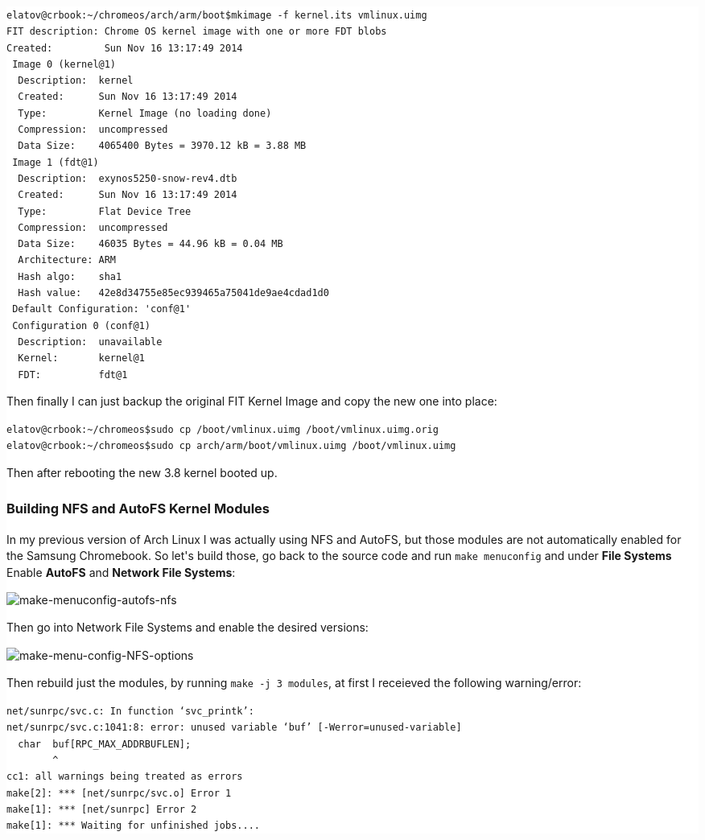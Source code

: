 	elatov@crbook:~/chromeos/arch/arm/boot$mkimage -f kernel.its vmlinux.uimg
	FIT description: Chrome OS kernel image with one or more FDT blobs
	Created:         Sun Nov 16 13:17:49 2014
	 Image 0 (kernel@1)
	  Description:  kernel
	  Created:      Sun Nov 16 13:17:49 2014
	  Type:         Kernel Image (no loading done)
	  Compression:  uncompressed
	  Data Size:    4065400 Bytes = 3970.12 kB = 3.88 MB
	 Image 1 (fdt@1)
	  Description:  exynos5250-snow-rev4.dtb
	  Created:      Sun Nov 16 13:17:49 2014
	  Type:         Flat Device Tree
	  Compression:  uncompressed
	  Data Size:    46035 Bytes = 44.96 kB = 0.04 MB
	  Architecture: ARM
	  Hash algo:    sha1
	  Hash value:   42e8d34755e85ec939465a75041de9ae4cdad1d0
	 Default Configuration: 'conf@1'
	 Configuration 0 (conf@1)
	  Description:  unavailable
	  Kernel:       kernel@1
	  FDT:          fdt@1

Then finally I can just backup the original FIT Kernel Image and copy the new one into place:

	elatov@crbook:~/chromeos$sudo cp /boot/vmlinux.uimg /boot/vmlinux.uimg.orig
	elatov@crbook:~/chromeos$sudo cp arch/arm/boot/vmlinux.uimg /boot/vmlinux.uimg

Then after rebooting the new 3.8 kernel booted up.

### Building NFS and AutoFS Kernel Modules

In my previous version of Arch Linux I was actually using NFS and AutoFS, but those modules are not automatically enabled for the Samsung Chromebook. So let's build those, go back to the source code and run `make menuconfig` and under **File Systems** Enable **AutoFS** and **Network File Systems**:

![make-menuconfig-autofs-nfs](https://raw.githubusercontent.com/elatov/upload/master/chromeos38_kernel_chromebook/make-menuconfig-autofs-nfs.png)

Then go into Network File Systems and enable the desired versions:

![make-menu-config-NFS-options](https://raw.githubusercontent.com/elatov/upload/master/chromeos38_kernel_chromebook/make-menu-config-NFS-options.png)

Then rebuild just the modules, by running `make -j 3 modules`, at first I receieved the following warning/error:

	net/sunrpc/svc.c: In function ‘svc_printk’:
	net/sunrpc/svc.c:1041:8: error: unused variable ‘buf’ [-Werror=unused-variable]
	  char  buf[RPC_MAX_ADDRBUFLEN];
			^
	cc1: all warnings being treated as errors
	make[2]: *** [net/sunrpc/svc.o] Error 1
	make[1]: *** [net/sunrpc] Error 2
	make[1]: *** Waiting for unfinished jobs....
